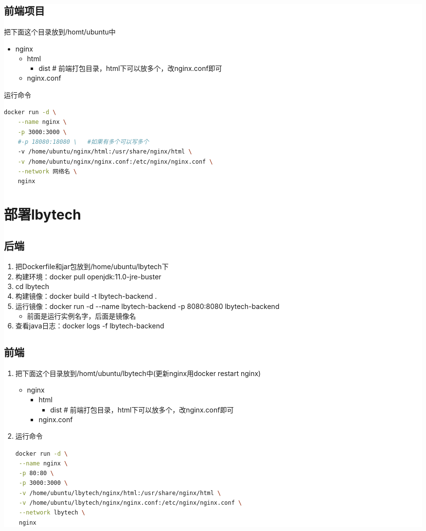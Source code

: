 

## 前端项目

把下面这个目录放到/homt/ubuntu中

+ nginx
  + html
    + dist	# 前端打包目录，html下可以放多个，改nginx.conf即可
  + nginx.conf

运行命令

```bash
docker run -d \
	--name nginx \
	-p 3000:3000 \
	#-p 18080:18080 \	#如果有多个可以写多个
	-v /home/ubuntu/nginx/html:/usr/share/nginx/html \
	-v /home/ubuntu/nginx/nginx.conf:/etc/nginx/nginx.conf \
	--network 网络名 \
	nginx
```





# 部署lbytech

## 后端

1. 把Dockerfile和jar包放到/home/ubuntu/lbytech下
2. 构建环境：docker pull openjdk:11.0-jre-buster
3. cd lbytech
4. 构建镜像：docker build -t lbytech-backend .
5. 运行镜像：docker run -d --name lbytech-backend -p 8080:8080 lbytech-backend
   + 前面是运行实例名字，后面是镜像名
6. 查看java日志：docker logs -f lbytech-backend



##  前端

1. 把下面这个目录放到/homt/ubuntu/lbytech中(更新nginx用docker restart nginx)
   + nginx
     + html
       + dist	# 前端打包目录，html下可以放多个，改nginx.conf即可
     + nginx.conf

2. 运行命令

   ```bash
   docker run -d \
   	--name nginx \
   	-p 80:80 \
   	-p 3000:3000 \
   	-v /home/ubuntu/lbytech/nginx/html:/usr/share/nginx/html \
   	-v /home/ubuntu/lbytech/nginx/nginx.conf:/etc/nginx/nginx.conf \
   	--network lbytech \
   	nginx
   ```
